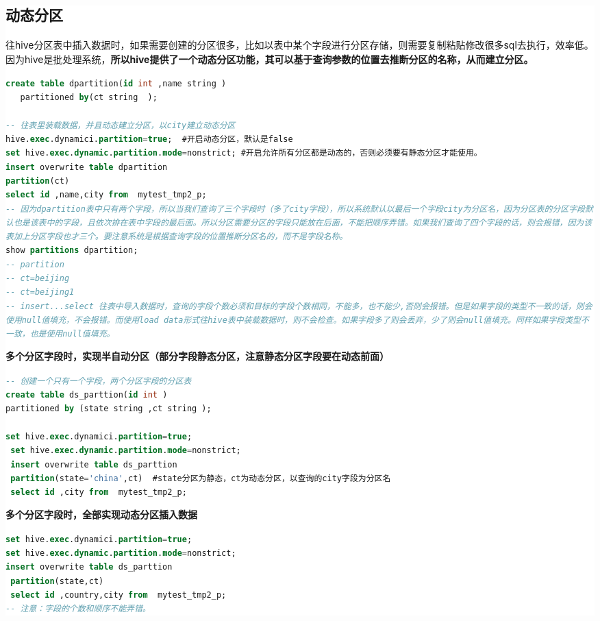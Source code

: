 ## 动态分区

往hive分区表中插入数据时，如果需要创建的分区很多，比如以表中某个字段进行分区存储，则需要复制粘贴修改很多sql去执行，效率低。因为hive是批处理系统，**所以hive提供了一个动态分区功能，其可以基于查询参数的位置去推断分区的名称，从而建立分区。**

```sql
create table dpartition(id int ,name string )
   partitioned by(ct string  );
   
-- 往表里装载数据，并且动态建立分区，以city建立动态分区
hive.exec.dynamici.partition=true;  #开启动态分区，默认是false
set hive.exec.dynamic.partition.mode=nonstrict; #开启允许所有分区都是动态的，否则必须要有静态分区才能使用。
insert overwrite table dpartition
partition(ct)
select id ,name,city from  mytest_tmp2_p;
-- 因为dpartition表中只有两个字段，所以当我们查询了三个字段时（多了city字段），所以系统默认以最后一个字段city为分区名，因为分区表的分区字段默认也是该表中的字段，且依次排在表中字段的最后面。所以分区需要分区的字段只能放在后面，不能把顺序弄错。如果我们查询了四个字段的话，则会报错，因为该表加上分区字段也才三个。要注意系统是根据查询字段的位置推断分区名的，而不是字段名称。
show partitions dpartition;
-- partition
-- ct=beijing
-- ct=beijing1
-- insert...select 往表中导入数据时，查询的字段个数必须和目标的字段个数相同，不能多，也不能少,否则会报错。但是如果字段的类型不一致的话，则会使用null值填充，不会报错。而使用load data形式往hive表中装载数据时，则不会检查。如果字段多了则会丢弃，少了则会null值填充。同样如果字段类型不一致，也是使用null值填充。

```

**多个分区字段时，实现半自动分区（部分字段静态分区，注意静态分区字段要在动态前面）**

```sql
-- 创建一个只有一个字段，两个分区字段的分区表
create table ds_parttion(id int ) 
partitioned by (state string ,ct string );

set hive.exec.dynamici.partition=true;
 set hive.exec.dynamic.partition.mode=nonstrict;
 insert overwrite table ds_parttion
 partition(state='china',ct)  #state分区为静态，ct为动态分区，以查询的city字段为分区名
 select id ,city from  mytest_tmp2_p;


```

**多个分区字段时，全部实现动态分区插入数据**

```sql
set hive.exec.dynamici.partition=true;
set hive.exec.dynamic.partition.mode=nonstrict;
insert overwrite table ds_parttion
 partition(state,ct)
 select id ,country,city from  mytest_tmp2_p; 
-- 注意：字段的个数和顺序不能弄错。

```
